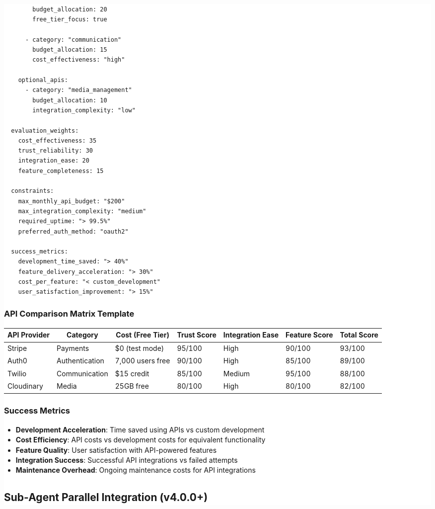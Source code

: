 ```
        budget_allocation: 20
        free_tier_focus: true
        
      - category: "communication"
        budget_allocation: 15
        cost_effectiveness: "high"
        
    optional_apis:
      - category: "media_management"
        budget_allocation: 10
        integration_complexity: "low"
        
  evaluation_weights:
    cost_effectiveness: 35
    trust_reliability: 30
    integration_ease: 20
    feature_completeness: 15
    
  constraints:
    max_monthly_api_budget: "$200"
    max_integration_complexity: "medium"
    required_uptime: "> 99.5%"
    preferred_auth_method: "oauth2"
    
  success_metrics:
    development_time_saved: "> 40%"
    feature_delivery_acceleration: "> 30%"
    cost_per_feature: "< custom_development"
    user_satisfaction_improvement: "> 15%"
```

### API Comparison Matrix Template

| API Provider | Category | Cost (Free Tier) | Trust Score | Integration Ease | Feature Score | Total Score |
|--------------|----------|------------------|-------------|------------------|---------------|-------------|
| Stripe | Payments | $0 (test mode) | 95/100 | High | 90/100 | 93/100 |
| Auth0 | Authentication | 7,000 users free | 90/100 | High | 85/100 | 89/100 |
| Twilio | Communication | $15 credit | 85/100 | Medium | 95/100 | 88/100 |
| Cloudinary | Media | 25GB free | 80/100 | High | 80/100 | 82/100 |

### Success Metrics
- **Development Acceleration**: Time saved using APIs vs custom development
- **Cost Efficiency**: API costs vs development costs for equivalent functionality
- **Feature Quality**: User satisfaction with API-powered features
- **Integration Success**: Successful API integrations vs failed attempts
- **Maintenance Overhead**: Ongoing maintenance costs for API integrations

## Sub-Agent Parallel Integration (v4.0.0+)

